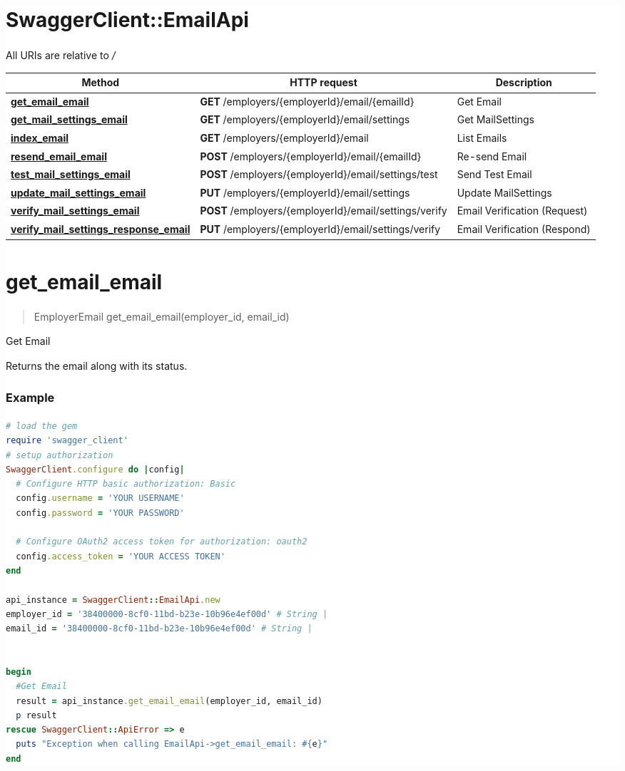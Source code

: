 # SwaggerClient::EmailApi

All URIs are relative to */*

Method | HTTP request | Description
------------- | ------------- | -------------
[**get_email_email**](EmailApi.md#get_email_email) | **GET** /employers/{employerId}/email/{emailId} | Get Email
[**get_mail_settings_email**](EmailApi.md#get_mail_settings_email) | **GET** /employers/{employerId}/email/settings | Get MailSettings
[**index_email**](EmailApi.md#index_email) | **GET** /employers/{employerId}/email | List Emails
[**resend_email_email**](EmailApi.md#resend_email_email) | **POST** /employers/{employerId}/email/{emailId} | Re-send Email
[**test_mail_settings_email**](EmailApi.md#test_mail_settings_email) | **POST** /employers/{employerId}/email/settings/test | Send Test Email
[**update_mail_settings_email**](EmailApi.md#update_mail_settings_email) | **PUT** /employers/{employerId}/email/settings | Update MailSettings
[**verify_mail_settings_email**](EmailApi.md#verify_mail_settings_email) | **POST** /employers/{employerId}/email/settings/verify | Email Verification (Request)
[**verify_mail_settings_response_email**](EmailApi.md#verify_mail_settings_response_email) | **PUT** /employers/{employerId}/email/settings/verify | Email Verification (Respond)

# **get_email_email**
> EmployerEmail get_email_email(employer_id, email_id)

Get Email

Returns the email along with its status.

### Example
```ruby
# load the gem
require 'swagger_client'
# setup authorization
SwaggerClient.configure do |config|
  # Configure HTTP basic authorization: Basic
  config.username = 'YOUR USERNAME'
  config.password = 'YOUR PASSWORD'

  # Configure OAuth2 access token for authorization: oauth2
  config.access_token = 'YOUR ACCESS TOKEN'
end

api_instance = SwaggerClient::EmailApi.new
employer_id = '38400000-8cf0-11bd-b23e-10b96e4ef00d' # String | 
email_id = '38400000-8cf0-11bd-b23e-10b96e4ef00d' # String | 


begin
  #Get Email
  result = api_instance.get_email_email(employer_id, email_id)
  p result
rescue SwaggerClient::ApiError => e
  puts "Exception when calling EmailApi->get_email_email: #{e}"
end
```
